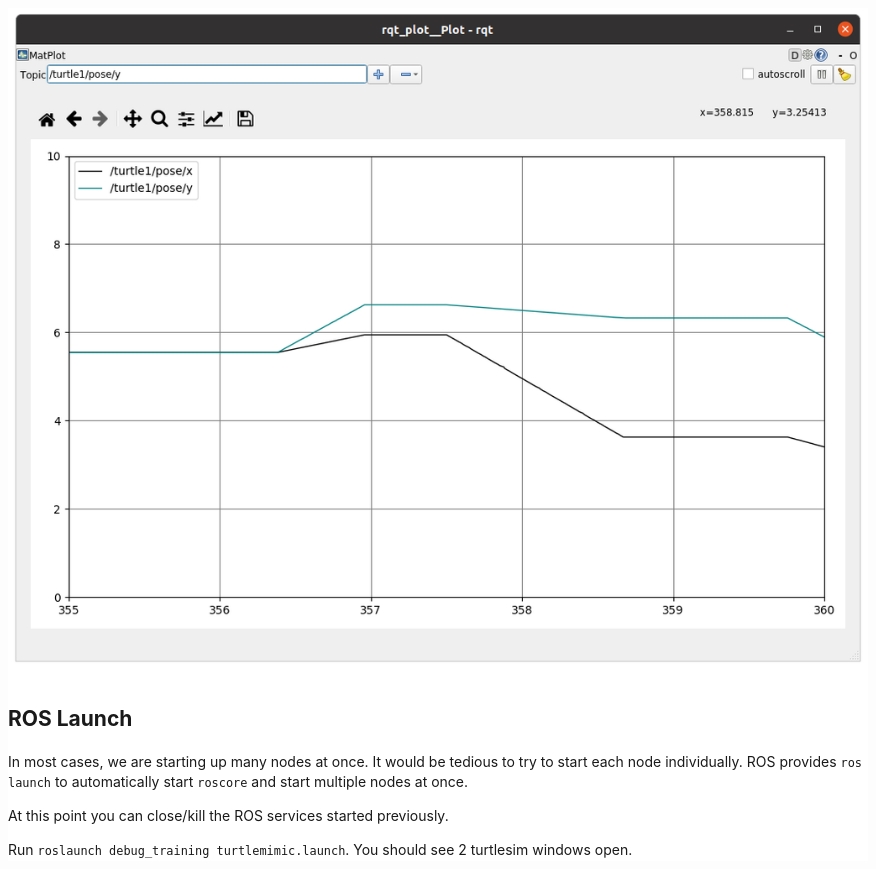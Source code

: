![rqt_plot](./images/rqt_plot_3.png)

## ROS Launch

In most cases, we are starting up many nodes at once.
It would be tedious to try to start each node individually.
ROS provides `roslaunch` to automatically start `roscore` and start multiple nodes at once.

At this point you can close/kill the ROS services started previously.

Run `roslaunch debug_training turtlemimic.launch`.
You should see 2 turtlesim windows open.

